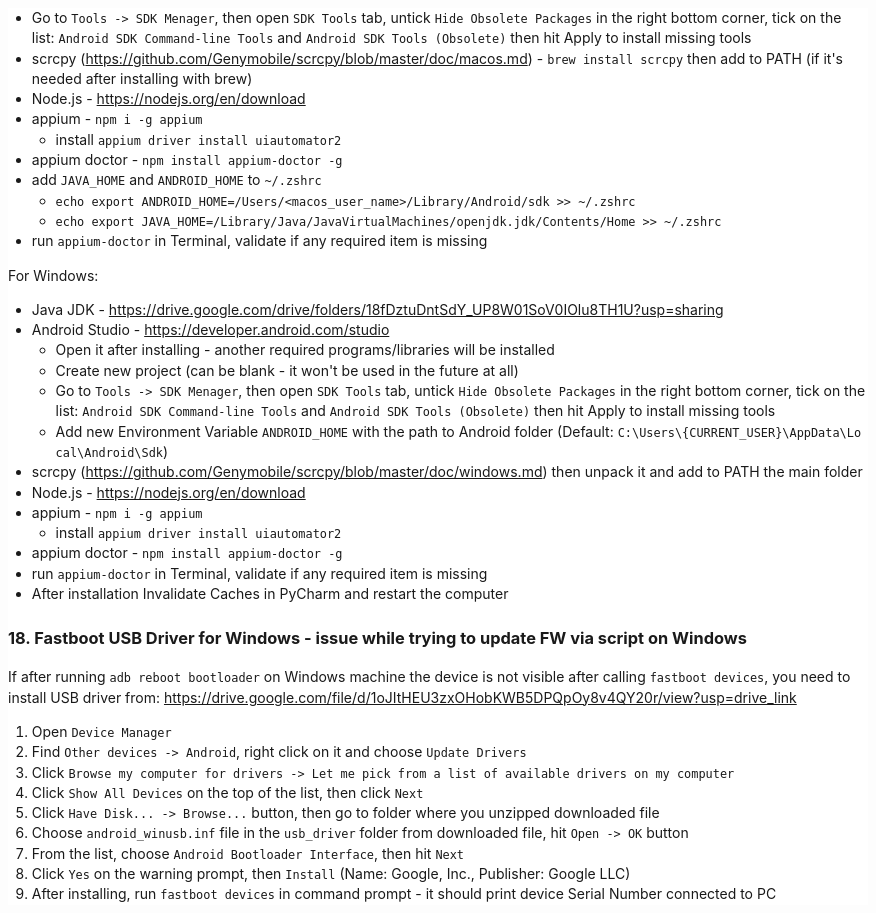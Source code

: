   - Go to `Tools -> SDK Menager`, then open `SDK Tools` tab, untick `Hide Obsolete Packages` in the right bottom corner, 
  tick on the list: `Android SDK Command-line Tools` and `Android SDK Tools (Obsolete)` then hit Apply to install missing tools
- scrcpy (https://github.com/Genymobile/scrcpy/blob/master/doc/macos.md) - `brew install scrcpy`
then add to PATH (if it's needed after installing with brew)
- Node.js - https://nodejs.org/en/download
- appium - `npm i -g appium`
  - install `appium driver install uiautomator2`
- appium doctor - `npm install appium-doctor -g`
- add `JAVA_HOME` and `ANDROID_HOME` to `~/.zshrc`
  - `echo export ANDROID_HOME=/Users/<macos_user_name>/Library/Android/sdk >> ~/.zshrc`
  - `echo export JAVA_HOME=/Library/Java/JavaVirtualMachines/openjdk.jdk/Contents/Home >> ~/.zshrc`
- run `appium-doctor` in Terminal, validate if any required item is missing

For Windows:
- Java JDK - https://drive.google.com/drive/folders/18fDztuDntSdY_UP8W01SoV0IOlu8TH1U?usp=sharing
- Android Studio - https://developer.android.com/studio
  - Open it after installing - another required programs/libraries will be installed
  - Create new project (can be blank - it won't be used in the future at all)
  - Go to `Tools -> SDK Menager`, then open `SDK Tools` tab, untick `Hide Obsolete Packages` in the right bottom corner, 
  tick on the list: `Android SDK Command-line Tools` and `Android SDK Tools (Obsolete)` then hit Apply to install missing tools
  - Add new Environment Variable `ANDROID_HOME` with the path to Android folder (Default: `C:\Users\{CURRENT_USER}\AppData\Local\Android\Sdk`)
- scrcpy (https://github.com/Genymobile/scrcpy/blob/master/doc/windows.md)
then unpack it and add to PATH the main folder
- Node.js - https://nodejs.org/en/download
- appium - `npm i -g appium`
  - install `appium driver install uiautomator2`
- appium doctor - `npm install appium-doctor -g`
- run `appium-doctor` in Terminal, validate if any required item is missing
- After installation Invalidate Caches in PyCharm and restart the computer

### 18. Fastboot USB Driver for Windows - issue while trying to update FW via script on Windows
If after running `adb reboot bootloader` on Windows machine the device is not visible after calling 
`fastboot devices`, you need to install USB driver from: https://drive.google.com/file/d/1oJItHEU3zxOHobKWB5DPQpOy8v4QY20r/view?usp=drive_link

1. Open `Device Manager`
2. Find `Other devices -> Android`, right click on it and choose `Update Drivers`
3. Click `Browse my computer for drivers -> Let me pick from a list of available drivers on my computer`
4. Click `Show All Devices` on the top of the list, then click `Next`
5. Click `Have Disk... -> Browse...` button, then go to folder where you unzipped downloaded file
6. Choose `android_winusb.inf` file in the `usb_driver` folder from downloaded file, hit `Open -> OK` button
7. From the list, choose `Android Bootloader Interface`, then hit `Next`
8. Click `Yes` on the warning prompt, then `Install` (Name: Google, Inc., Publisher: Google LLC)
9. After installing, run `fastboot devices` in command prompt - it should print device Serial Number connected to PC
